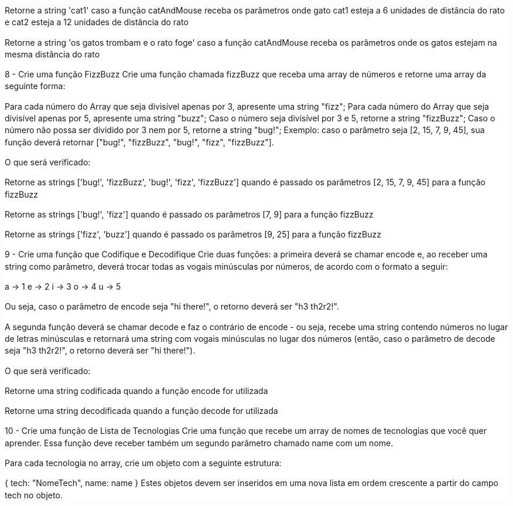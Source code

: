 Retorne a string 'cat1' caso a função catAndMouse receba os parâmetros onde gato cat1 esteja a 6 unidades de distância do rato e cat2 esteja a 12 unidades de distância do rato

Retorne a string 'os gatos trombam e o rato foge' caso a função catAndMouse receba os parâmetros onde os gatos estejam na mesma distância do rato

8 - Crie uma função FizzBuzz
Crie uma função chamada fizzBuzz que receba uma array de números e retorne uma array da seguinte forma:

Para cada número do Array que seja divisível apenas por 3, apresente uma string "fizz";
Para cada número do Array que seja divisível apenas por 5, apresente uma string "buzz";
Caso o número seja divisível por 3 e 5, retorne a string "fizzBuzz";
Caso o número não possa ser dividido por 3 nem por 5, retorne a string "bug!";
Exemplo: caso o parâmetro seja [2, 15, 7, 9, 45], sua função deverá retornar ["bug!", "fizzBuzz", "bug!", "fizz", "fizzBuzz"].

O que será verificado:

Retorne as strings ['bug!', 'fizzBuzz', 'bug!', 'fizz', 'fizzBuzz'] quando é passado os parâmetros [2, 15, 7, 9, 45] para a função fizzBuzz

Retorne as strings ['bug!', 'fizz'] quando é passado os parâmetros [7, 9] para a função fizzBuzz

Retorne as strings ['fizz', 'buzz'] quando é passado os parâmetros [9, 25] para a função fizzBuzz

9 - Crie uma função que Codifique e Decodifique
Crie duas funções: a primeira deverá se chamar encode e, ao receber uma string como parâmetro, deverá trocar todas as vogais minúsculas por números, de acordo com o formato a seguir:

a -> 1
e -> 2
i -> 3
o -> 4
u -> 5

Ou seja, caso o parâmetro de encode seja "hi there!", o retorno deverá ser "h3 th2r2!".

A segunda função deverá se chamar decode e faz o contrário de encode - ou seja, recebe uma string contendo números no lugar de letras minúsculas e retornará uma string com vogais minúsculas no lugar dos números (então, caso o parâmetro de decode seja "h3 th2r2!", o retorno deverá ser "hi there!").

O que será verificado:

Retorne uma string codificada quando a função encode for utilizada

Retorne uma string decodificada quando a função decode for utilizada

10 - Crie uma função de Lista de Tecnologias
Crie uma função que recebe um array de nomes de tecnologias que você quer aprender. Essa função deve receber também um segundo parâmetro chamado name com um nome.

Para cada tecnologia no array, crie um objeto com a seguinte estrutura:

{
  tech: "NomeTech",
  name: name
}
Estes objetos devem ser inseridos em uma nova lista em ordem crescente a partir do campo tech no objeto.

